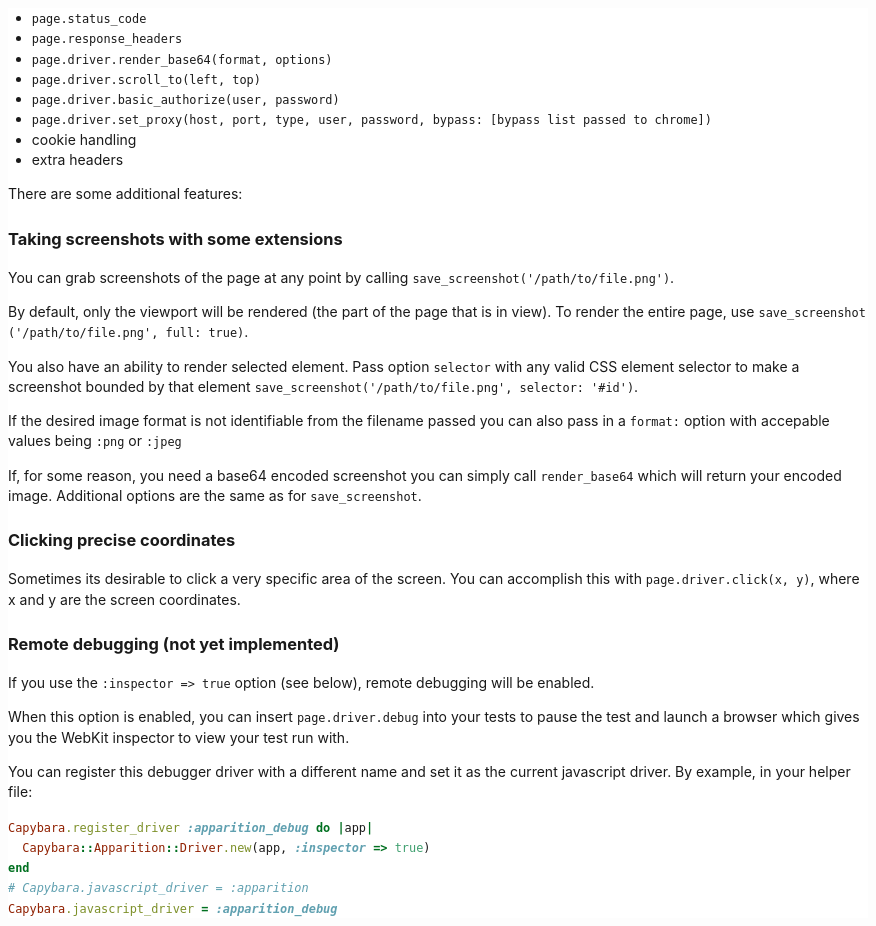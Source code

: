 * `page.status_code`
* `page.response_headers`
* `page.driver.render_base64(format, options)`
* `page.driver.scroll_to(left, top)`
* `page.driver.basic_authorize(user, password)`
* `page.driver.set_proxy(host, port, type, user, password, bypass: [bypass list passed to chrome])`
* cookie handling
* extra headers

There are some additional features:

### Taking screenshots with some extensions ###

You can grab screenshots of the page at any point by calling
`save_screenshot('/path/to/file.png')`.

By default, only the viewport will be rendered (the part of the page that is in
view). To render the entire page, use `save_screenshot('/path/to/file.png',
full: true)`.

You also have an ability to render selected element. Pass option `selector` with
any valid CSS element selector to make a screenshot bounded by that element
`save_screenshot('/path/to/file.png', selector: '#id')`.

If the desired image format is not identifiable from the filename passed you can
also pass in a `format:` option with accepable values being `:png` or `:jpeg`

If, for some reason, you need a base64 encoded screenshot you can simply call
`render_base64` which will return your encoded image. Additional options are the
same as for `save_screenshot`.

### Clicking precise coordinates ###

Sometimes its desirable to click a very specific area of the screen. You can accomplish this with
`page.driver.click(x, y)`, where x and y are the screen coordinates.

### Remote debugging (not yet implemented) ###

If you use the `:inspector => true` option (see below), remote debugging
will be enabled.

When this option is enabled, you can insert `page.driver.debug` into
your tests to pause the test and launch a browser which gives you the
WebKit inspector to view your test run with.

You can register this debugger driver with a different name and set it
as the current javascript driver. By example, in your helper file:

```ruby
Capybara.register_driver :apparition_debug do |app|
  Capybara::Apparition::Driver.new(app, :inspector => true)
end
# Capybara.javascript_driver = :apparition
Capybara.javascript_driver = :apparition_debug
```
